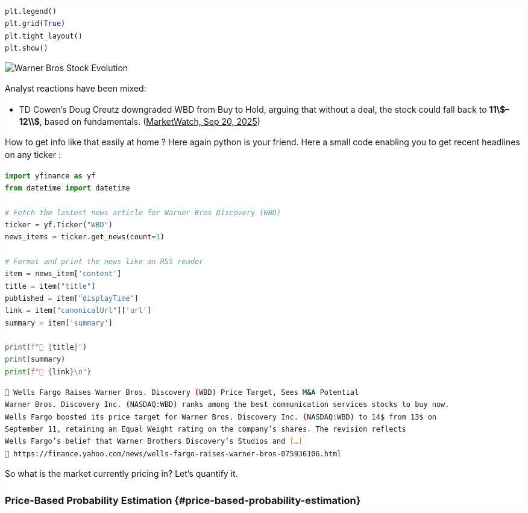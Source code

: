 ```python
plt.legend()
plt.grid(True)
plt.tight_layout()
plt.show()
```

<img src="/blog/images/WarnerBros_fig_1.png" alt="Warner Bros Stock Evolution">

Analyst reactions have been mixed:

- TD Cowen’s Doug Creutz downgraded WBD from Buy to Hold, arguing that without a deal, the stock could fall back to **11\\$–12\\$**, based on fundamentals. ([MarketWatch, Sep 20, 2025](https://www.marketwatch.com/story/buying-wbds-stock-ahead-of-a-possible-paramount-deal-this-analyst-is-cautious-0b4fa36c))

How to get info like that easily at home ? Here again python is your friend. Here a small code enabling you to get recent headlines on any ticker :

```python
import yfinance as yf
from datetime import datetime

# Fetch the lastest news article for Warner Bros Discovery (WBD)
ticker = yf.Ticker("WBD")
news_items = ticker.get_news(count=1)

# Format and print the news like an RSS reader
item = news_item['content']
title = item["title"]
published = item["displayTime"]
link = item["canonicalUrl"]['url']
summary = item['summary']
    
print(f"📌 {title}")
print(summary)
print(f"🔗 {link}\n")
```

```bash
📌 Wells Fargo Raises Warner Bros. Discovery (WBD) Price Target, Sees M&A Potential
Warner Bros. Discovery Inc. (NASDAQ:WBD) ranks among the best communication services stocks to buy now.
Wells Fargo boosted its price target for Warner Bros. Discovery Inc. (NASDAQ:WBD) to 14$ from 13$ on
September 11, retaining an Equal Weight rating on the company’s shares. The revision reflects
Wells Fargo’s belief that Warner Brothers Discovery’s Studios and […]
🔗 https://finance.yahoo.com/news/wells-fargo-raises-warner-bros-075936106.html
```

So what is the market currently pricing in? Let’s quantify it.

### Price-Based Probability Estimation  {#price-based-probability-estimation}
